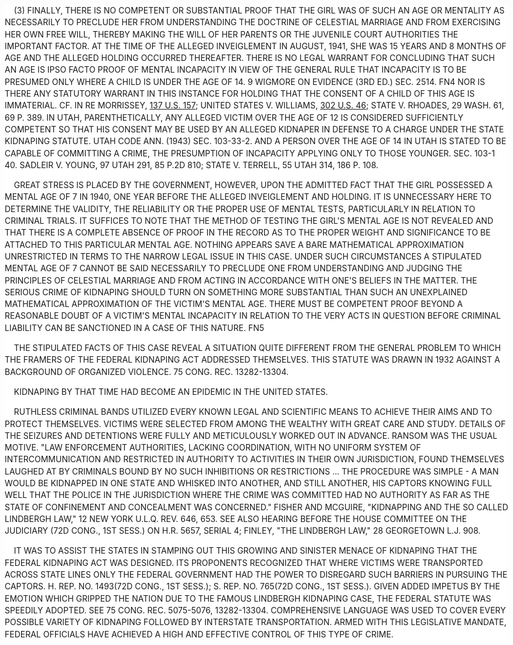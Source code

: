     (3)  FINALLY, THERE IS NO COMPETENT OR SUBSTANTIAL PROOF THAT THE GIRL WAS OF SUCH AN AGE OR MENTALITY AS NECESSARILY TO PRECLUDE HER FROM UNDERSTANDING THE DOCTRINE OF CELESTIAL MARRIAGE AND FROM EXERCISING HER OWN FREE WILL, THEREBY MAKING THE WILL OF HER PARENTS OR THE JUVENILE COURT AUTHORITIES THE IMPORTANT FACTOR.  AT THE TIME OF THE ALLEGED INVEIGLEMENT IN AUGUST, 1941, SHE WAS 15 YEARS AND 8 MONTHS OF AGE AND THE ALLEGED HOLDING OCCURRED THEREAFTER.  THERE IS NO LEGAL WARRANT FOR CONCLUDING THAT SUCH AN AGE IS IPSO FACTO PROOF OF MENTAL INCAPACITY IN VIEW OF THE GENERAL RULE THAT INCAPACITY IS TO BE PRESUMED ONLY WHERE A CHILD IS UNDER THE AGE OF 14.  9 WIGMORE ON EVIDENCE (3RD ED.)  SEC.  2514.  FN4  NOR IS THERE ANY STATUTORY WARRANT IN THIS INSTANCE FOR HOLDING THAT THE CONSENT OF A CHILD OF THIS AGE IS IMMATERIAL.  CF. IN RE MORRISSEY, [137 U.S. 157][/us/courts/scotus/usReporter/137/157]; UNITED STATES V. WILLIAMS, [302 U.S. 46][/us/courts/scotus/usReporter/302/46]; STATE V. RHOADES, 29 WASH. 61, 69 P. 389.  IN UTAH, PARENTHETICALLY, ANY ALLEGED VICTIM OVER THE AGE OF 12 IS CONSIDERED SUFFICIENTLY COMPETENT SO THAT HIS CONSENT MAY BE USED BY AN ALLEGED KIDNAPER IN DEFENSE TO A CHARGE UNDER THE STATE KIDNAPING STATUTE.  UTAH CODE ANN. (1943) SEC. 103-33-2.  AND A PERSON OVER THE AGE OF 14 IN UTAH IS STATED TO BE CAPABLE OF COMMITTING A CRIME, THE PRESUMPTION OF INCAPACITY APPLYING ONLY TO THOSE YOUNGER.  SEC. 103-1 40.  SADLEIR V. YOUNG, 97 UTAH 291, 85 P.2D 810; STATE V. TERRELL, 55 UTAH 314, 186 P. 108.

    GREAT STRESS IS PLACED BY THE GOVERNMENT, HOWEVER, UPON THE ADMITTED FACT THAT THE GIRL POSSESSED A MENTAL AGE OF 7 IN 1940, ONE YEAR BEFORE THE ALLEGED INVEIGLEMENT AND HOLDING.  IT IS UNNECESSARY HERE TO DETERMINE THE VALIDITY, THE RELIABILITY OR THE PROPER USE OF MENTAL TESTS, PARTICULARLY IN RELATION TO CRIMINAL TRIALS.  IT SUFFICES TO NOTE THAT THE METHOD OF TESTING THE GIRL'S MENTAL AGE IS NOT REVEALED AND THAT THERE IS A COMPLETE ABSENCE OF PROOF IN THE RECORD AS TO THE PROPER WEIGHT AND SIGNIFICANCE TO BE ATTACHED TO THIS PARTICULAR MENTAL AGE.  NOTHING APPEARS SAVE A BARE MATHEMATICAL APPROXIMATION UNRESTRICTED IN TERMS TO THE NARROW LEGAL ISSUE IN THIS CASE.  UNDER SUCH CIRCUMSTANCES A STIPULATED MENTAL AGE OF 7 CANNOT BE SAID NECESSARILY TO PRECLUDE ONE FROM UNDERSTANDING AND JUDGING THE PRINCIPLES OF CELESTIAL MARRIAGE AND FROM ACTING IN ACCORDANCE WITH ONE'S BELIEFS IN THE MATTER.  THE SERIOUS CRIME OF KIDNAPING SHOULD TURN ON SOMETHING MORE SUBSTANTIAL THAN SUCH AN UNEXPLAINED MATHEMATICAL APPROXIMATION OF THE VICTIM'S MENTAL AGE.  THERE MUST BE COMPETENT PROOF BEYOND A REASONABLE DOUBT OF A VICTIM'S MENTAL INCAPACITY IN RELATION TO THE VERY ACTS IN QUESTION BEFORE CRIMINAL LIABILITY CAN BE SANCTIONED IN A CASE OF THIS NATURE.  FN5

    THE STIPULATED FACTS OF THIS CASE REVEAL A SITUATION QUITE DIFFERENT FROM THE GENERAL PROBLEM TO WHICH THE FRAMERS OF THE FEDERAL KIDNAPING ACT ADDRESSED THEMSELVES.  THIS STATUTE WAS DRAWN IN 1932 AGAINST A BACKGROUND OF ORGANIZED VIOLENCE.  75 CONG. REC. 13282-13304.

    KIDNAPING BY THAT TIME HAD BECOME AN EPIDEMIC IN THE UNITED STATES.

    RUTHLESS CRIMINAL BANDS UTILIZED EVERY KNOWN LEGAL AND SCIENTIFIC MEANS TO ACHIEVE THEIR AIMS AND TO PROTECT THEMSELVES.  VICTIMS WERE SELECTED FROM AMONG THE WEALTHY WITH GREAT CARE AND STUDY.  DETAILS OF THE SEIZURES AND DETENTIONS WERE FULLY AND METICULOUSLY WORKED OUT IN ADVANCE.  RANSOM WAS THE USUAL MOTIVE.  "LAW ENFORCEMENT AUTHORITIES, LACKING COORDINATION, WITH NO UNIFORM SYSTEM OF INTERCOMMUNICATION AND RESTRICTED IN AUTHORITY TO ACTIVITIES IN THEIR OWN JURISDICTION, FOUND THEMSELVES LAUGHED AT BY CRIMINALS BOUND BY NO SUCH INHIBITIONS OR RESTRICTIONS  ...  THE PROCEDURE WAS SIMPLE - A MAN WOULD BE KIDNAPPED IN ONE STATE AND WHISKED INTO ANOTHER, AND STILL ANOTHER, HIS CAPTORS KNOWING FULL WELL THAT THE POLICE IN THE JURISDICTION WHERE THE CRIME WAS COMMITTED HAD NO AUTHORITY AS FAR AS THE STATE OF CONFINEMENT AND CONCEALMENT WAS CONCERNED."  FISHER AND MCGUIRE, "KIDNAPPING AND THE SO CALLED LINDBERGH LAW," 12 NEW YORK U.L.Q. REV. 646, 653.  SEE ALSO HEARING BEFORE THE HOUSE COMMITTEE ON THE JUDICIARY (72D CONG., 1ST SESS.) ON H.R. 5657, SERIAL 4; FINLEY, "THE LINDBERGH LAW," 28 GEORGETOWN L.J. 908.

    IT WAS TO ASSIST THE STATES IN STAMPING OUT THIS GROWING AND SINISTER MENACE OF KIDNAPING THAT THE FEDERAL KIDNAPING ACT WAS DESIGNED.  ITS PROPONENTS RECOGNIZED THAT WHERE VICTIMS WERE TRANSPORTED ACROSS STATE LINES ONLY THE FEDERAL GOVERNMENT HAD THE POWER TO DISREGARD SUCH BARRIERS IN PURSUING THE CAPTORS.  H. REP. NO. 1493(72D CONG., 1ST SESS.); S. REP. NO. 765(72D CONG., 1ST SESS.).  GIVEN ADDED IMPETUS BY THE EMOTION WHICH GRIPPED THE NATION DUE TO THE FAMOUS LINDBERGH KIDNAPING CASE, THE FEDERAL STATUTE WAS SPEEDILY ADOPTED.  SEE 75 CONG. REC. 5075-5076, 13282-13304.  COMPREHENSIVE LANGUAGE WAS USED TO COVER EVERY POSSIBLE VARIETY OF KIDNAPING FOLLOWED BY INTERSTATE TRANSPORTATION.  ARMED WITH THIS LEGISLATIVE MANDATE, FEDERAL OFFICIALS HAVE ACHIEVED A HIGH AND EFFECTIVE CONTROL OF THIS TYPE OF CRIME.


[/us/courts/scotus/usReporter/326/455]: https://publicdocs.github.io/go/links?ns=uslm-x&ref=%2Fus%2Fcourts%2Fscotus%2FusReporter%2F326%2F455
[/us/courts/scotus/usReporter/324/835]: https://publicdocs.github.io/go/links?ns=uslm-x&ref=%2Fus%2Fcourts%2Fscotus%2FusReporter%2F324%2F835
[/us/courts/scotus/usReporter/324/835]: https://publicdocs.github.io/go/links?ns=uslm-x&ref=%2Fus%2Fcourts%2Fscotus%2FusReporter%2F324%2F835
[/us/courts/scotus/usReporter/297/124]: https://publicdocs.github.io/go/links?ns=uslm-x&ref=%2Fus%2Fcourts%2Fscotus%2FusReporter%2F297%2F124
[/us/courts/scotus/usReporter/137/157]: https://publicdocs.github.io/go/links?ns=uslm-x&ref=%2Fus%2Fcourts%2Fscotus%2FusReporter%2F137%2F157
[/us/courts/scotus/usReporter/302/46]: https://publicdocs.github.io/go/links?ns=uslm-x&ref=%2Fus%2Fcourts%2Fscotus%2FusReporter%2F302%2F46
[/us/courts/scotus/usReporter/310/534]: https://publicdocs.github.io/go/links?ns=uslm-x&ref=%2Fus%2Fcourts%2Fscotus%2FusReporter%2F310%2F534
[/us/stat/47/326]: https://publicdocs.github.io/go/links?ns=uslm&ref=%2Fus%2Fstat%2F47%2F326
[/us/stat/48/781]: https://publicdocs.github.io/go/links?ns=uslm&ref=%2Fus%2Fstat%2F48%2F781
[/us/usc/t18/s408]: https://publicdocs.github.io/go/links?ns=uslm&ref=%2Fus%2Fusc%2Ft18%2Fs408